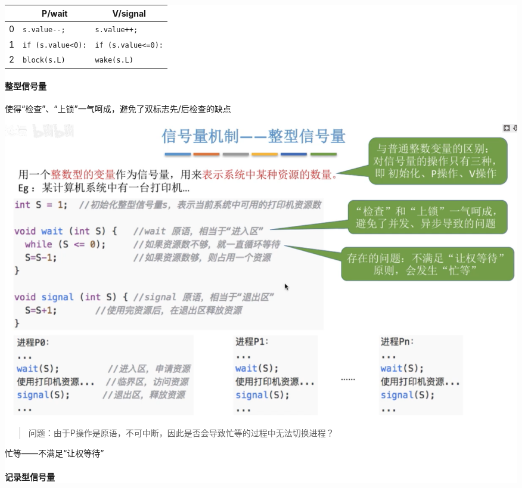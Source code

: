 |      | P/wait            | V/signal           |
| ---- | ----------------- | ------------------ |
| 0    | `s.value--;`      | `s.value++;`       |
| 1    | `if (s.value<0):` | `if (s.value<=0):` |
| 2    | `block(s.L)`      | `wake(s.L)`        |

#### 整型信号量

使得“检查”、“上锁”一气呵成，避免了双标志先/后检查的缺点

![image-20200929155313161](操作系统-王道.assets/image-20200929155313161.png)

> 问题：由于P操作是原语，不可中断，因此是否会导致忙等的过程中无法切换进程？

忙等——不满足“让权等待”

#### 记录型信号量
